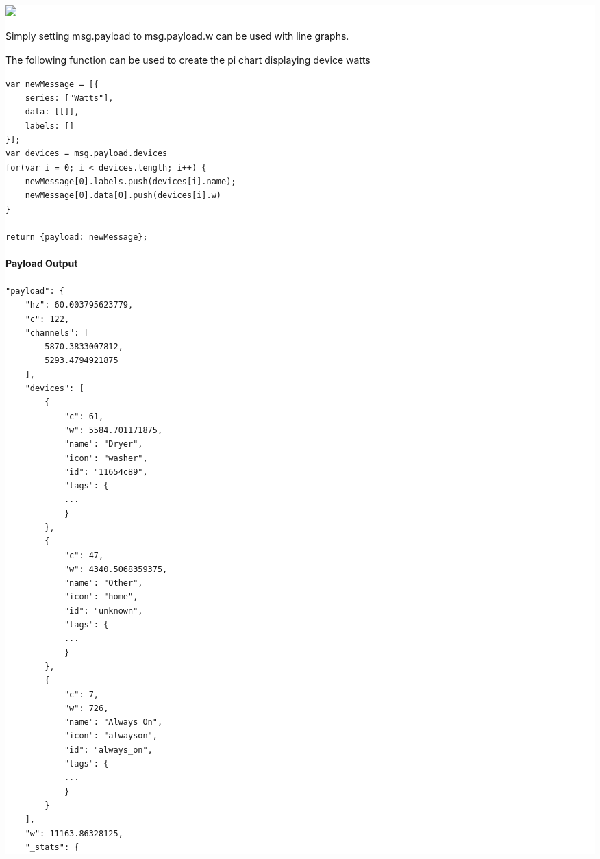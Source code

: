 ![](https://github.com/blandman/node-red-unofficial-sense/blob/master/screenshots/node-dashboard.png?raw=true)

Simply setting msg.payload to msg.payload.w can be used with line graphs.

The following function can be used to create the pi chart displaying device watts

```
var newMessage = [{
    series: ["Watts"],
    data: [[]],
    labels: []
}];
var devices = msg.payload.devices
for(var i = 0; i < devices.length; i++) {
    newMessage[0].labels.push(devices[i].name);
    newMessage[0].data[0].push(devices[i].w)
}

return {payload: newMessage};
```

#### Payload Output

```
"payload": {
    "hz": 60.003795623779,
    "c": 122,
    "channels": [
        5870.3833007812,
        5293.4794921875
    ],
    "devices": [
        {
            "c": 61,
            "w": 5584.701171875,
            "name": "Dryer",
            "icon": "washer",
            "id": "11654c89",
            "tags": {
            ...
            }
        },
        {
            "c": 47,
            "w": 4340.5068359375,
            "name": "Other",
            "icon": "home",
            "id": "unknown",
            "tags": {
            ...
            }
        },
        {
            "c": 7,
            "w": 726,
            "name": "Always On",
            "icon": "alwayson",
            "id": "always_on",
            "tags": {
            ...
            }
        }
    ],
    "w": 11163.86328125,
    "_stats": {
```